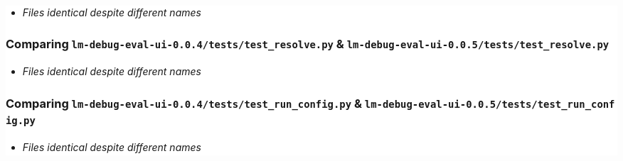  * *Files identical despite different names*

### Comparing `lm-debug-eval-ui-0.0.4/tests/test_resolve.py` & `lm-debug-eval-ui-0.0.5/tests/test_resolve.py`

 * *Files identical despite different names*

### Comparing `lm-debug-eval-ui-0.0.4/tests/test_run_config.py` & `lm-debug-eval-ui-0.0.5/tests/test_run_config.py`

 * *Files identical despite different names*


